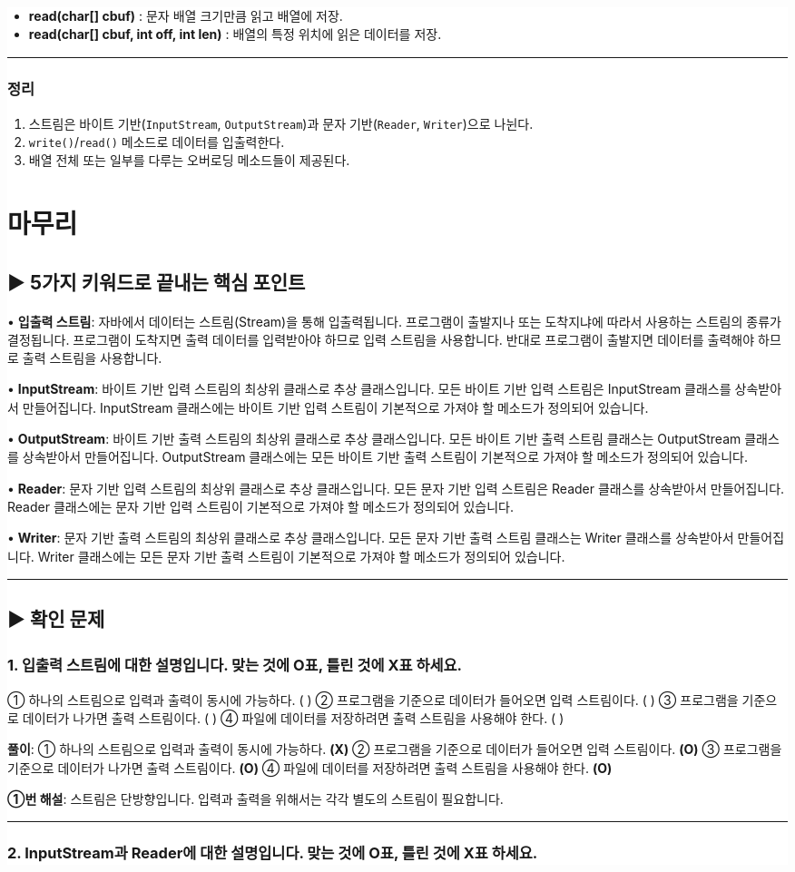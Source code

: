 - **read(char[] cbuf)** : 문자 배열 크기만큼 읽고 배열에 저장.  
- **read(char[] cbuf, int off, int len)** : 배열의 특정 위치에 읽은 데이터를 저장.  

---

### 정리
1. 스트림은 바이트 기반(`InputStream`, `OutputStream`)과 문자 기반(`Reader`, `Writer`)으로 나뉜다.  
2. `write()`/`read()` 메소드로 데이터를 입출력한다.  
3. 배열 전체 또는 일부를 다루는 오버로딩 메소드들이 제공된다.  

# 마무리

## ▶ 5가지 키워드로 끝내는 핵심 포인트

• **입출력 스트림**: 자바에서 데이터는 스트림(Stream)을 통해 입출력됩니다. 프로그램이 출발지나 또는 도착지냐에 따라서 사용하는 스트림의 종류가 결정됩니다. 프로그램이 도착지면 출력 데이터를 입력받아야 하므로 입력 스트림을 사용합니다. 반대로 프로그램이 출발지면 데이터를 출력해야 하므로 출력 스트림을 사용합니다.

• **InputStream**: 바이트 기반 입력 스트림의 최상위 클래스로 추상 클래스입니다. 모든 바이트 기반 입력 스트림은 InputStream 클래스를 상속받아서 만들어집니다. InputStream 클래스에는 바이트 기반 입력 스트림이 기본적으로 가져야 할 메소드가 정의되어 있습니다.

• **OutputStream**: 바이트 기반 출력 스트림의 최상위 클래스로 추상 클래스입니다. 모든 바이트 기반 출력 스트림 클래스는 OutputStream 클래스를 상속받아서 만들어집니다. OutputStream 클래스에는 모든 바이트 기반 출력 스트림이 기본적으로 가져야 할 메소드가 정의되어 있습니다.

• **Reader**: 문자 기반 입력 스트림의 최상위 클래스로 추상 클래스입니다. 모든 문자 기반 입력 스트림은 Reader 클래스를 상속받아서 만들어집니다. Reader 클래스에는 문자 기반 입력 스트림이 기본적으로 가져야 할 메소드가 정의되어 있습니다.

• **Writer**: 문자 기반 출력 스트림의 최상위 클래스로 추상 클래스입니다. 모든 문자 기반 출력 스트림 클래스는 Writer 클래스를 상속받아서 만들어집니다. Writer 클래스에는 모든 문자 기반 출력 스트림이 기본적으로 가져야 할 메소드가 정의되어 있습니다.

---

## ▶ 확인 문제

### 1. 입출력 스트림에 대한 설명입니다. 맞는 것에 O표, 틀린 것에 X표 하세요.

① 하나의 스트림으로 입력과 출력이 동시에 가능하다. (    )
② 프로그램을 기준으로 데이터가 들어오면 입력 스트림이다. (    )
③ 프로그램을 기준으로 데이터가 나가면 출력 스트림이다. (    )
④ 파일에 데이터를 저장하려면 출력 스트림을 사용해야 한다. (    )

**풀이**:
① 하나의 스트림으로 입력과 출력이 동시에 가능하다. **(X)**
② 프로그램을 기준으로 데이터가 들어오면 입력 스트림이다. **(O)**
③ 프로그램을 기준으로 데이터가 나가면 출력 스트림이다. **(O)**
④ 파일에 데이터를 저장하려면 출력 스트림을 사용해야 한다. **(O)**

**①번 해설**: 스트림은 단방향입니다. 입력과 출력을 위해서는 각각 별도의 스트림이 필요합니다.

---

### 2. InputStream과 Reader에 대한 설명입니다. 맞는 것에 O표, 틀린 것에 X표 하세요.
